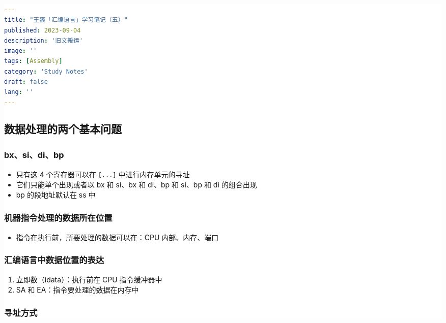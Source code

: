 ```yaml
---
title: "王爽「汇编语言」学习笔记（五）"
published: 2023-09-04
description: '旧文搬运'
image: ''
tags: [Assembly]
category: 'Study Notes'
draft: false 
lang: ''
---
```


## 数据处理的两个基本问题

### bx、si、di、bp

- 只有这 4 个寄存器可以在 `[...]` 中进行内存单元的寻址
- 它们只能单个出现或者以 bx 和 si、bx 和 di、bp 和 si、bp 和 di 的组合出现
- bp 的段地址默认在 ss 中

### 机器指令处理的数据所在位置

- 指令在执行前，所要处理的数据可以在：CPU 内部、内存、端口

### 汇编语言中数据位置的表达

1. 立即数（idata）：执行前在 CPU 指令缓冲器中
2. SA 和 EA：指令要处理的数据在内存中

### 寻址方式
